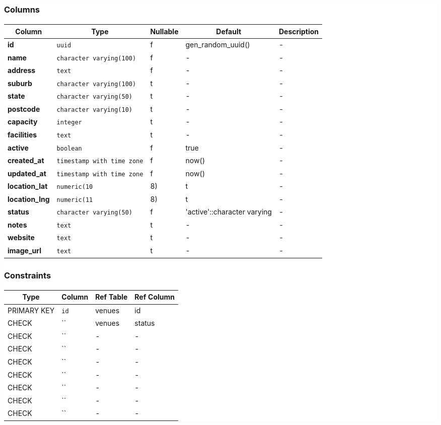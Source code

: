 ### Columns

| Column | Type | Nullable | Default | Description |
|--------|------|----------|---------|-------------|
| **id** | `uuid` | f | gen_random_uuid() | - |
| **name** | `character varying(100)` | f | - | - |
| **address** | `text` | f | - | - |
| **suburb** | `character varying(100)` | t | - | - |
| **state** | `character varying(50)` | t | - | - |
| **postcode** | `character varying(10)` | t | - | - |
| **capacity** | `integer` | t | - | - |
| **facilities** | `text` | t | - | - |
| **active** | `boolean` | f | true | - |
| **created_at** | `timestamp with time zone` | f | now() | - |
| **updated_at** | `timestamp with time zone` | f | now() | - |
| **location_lat** | `numeric(10` | 8) | t | - |
| **location_lng** | `numeric(11` | 8) | t | - |
| **status** | `character varying(50)` | f | 'active'::character varying | - |
| **notes** | `text` | t | - | - |
| **website** | `text` | t | - | - |
| **image_url** | `text` | t | - | - |

### Constraints

| Type | Column | Ref Table | Ref Column |
|------|--------|-----------|------------|
| PRIMARY KEY | `id` | venues | id |
| CHECK | `` | venues | status |
| CHECK | `` | - | - |
| CHECK | `` | - | - |
| CHECK | `` | - | - |
| CHECK | `` | - | - |
| CHECK | `` | - | - |
| CHECK | `` | - | - |
| CHECK | `` | - | - |
